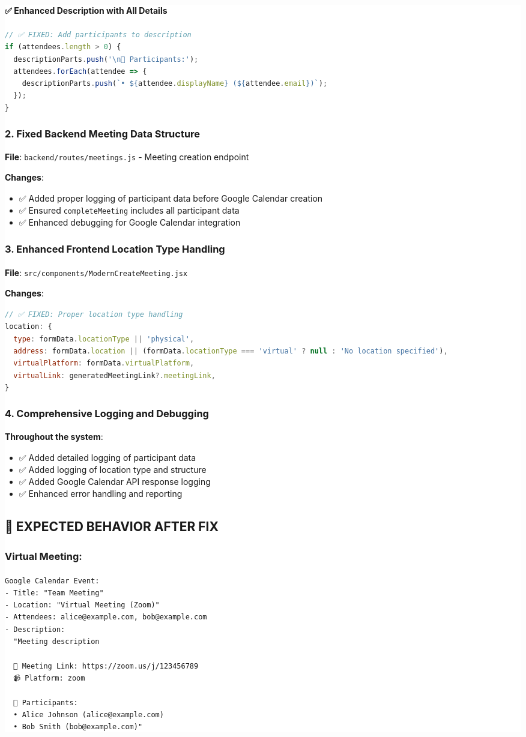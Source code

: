 #### **✅ Enhanced Description with All Details**
```javascript
// ✅ FIXED: Add participants to description
if (attendees.length > 0) {
  descriptionParts.push('\n👥 Participants:');
  attendees.forEach(attendee => {
    descriptionParts.push(`• ${attendee.displayName} (${attendee.email})`);
  });
}
```

### **2. Fixed Backend Meeting Data Structure**
**File**: `backend/routes/meetings.js` - Meeting creation endpoint

**Changes**:
- ✅ Added proper logging of participant data before Google Calendar creation
- ✅ Ensured `completeMeeting` includes all participant data
- ✅ Enhanced debugging for Google Calendar integration

### **3. Enhanced Frontend Location Type Handling**
**File**: `src/components/ModernCreateMeeting.jsx`

**Changes**:
```javascript
// ✅ FIXED: Proper location type handling
location: {
  type: formData.locationType || 'physical',
  address: formData.location || (formData.locationType === 'virtual' ? null : 'No location specified'),
  virtualPlatform: formData.virtualPlatform,
  virtualLink: generatedMeetingLink?.meetingLink,
}
```

### **4. Comprehensive Logging and Debugging**
**Throughout the system**:
- ✅ Added detailed logging of participant data
- ✅ Added logging of location type and structure  
- ✅ Added Google Calendar API response logging
- ✅ Enhanced error handling and reporting

## 🎯 **EXPECTED BEHAVIOR AFTER FIX**

### **Virtual Meeting:**
```
Google Calendar Event:
- Title: "Team Meeting"
- Location: "Virtual Meeting (Zoom)"
- Attendees: alice@example.com, bob@example.com
- Description: 
  "Meeting description
  
  🔗 Meeting Link: https://zoom.us/j/123456789
  📹 Platform: zoom
  
  👥 Participants:
  • Alice Johnson (alice@example.com)
  • Bob Smith (bob@example.com)"
```
